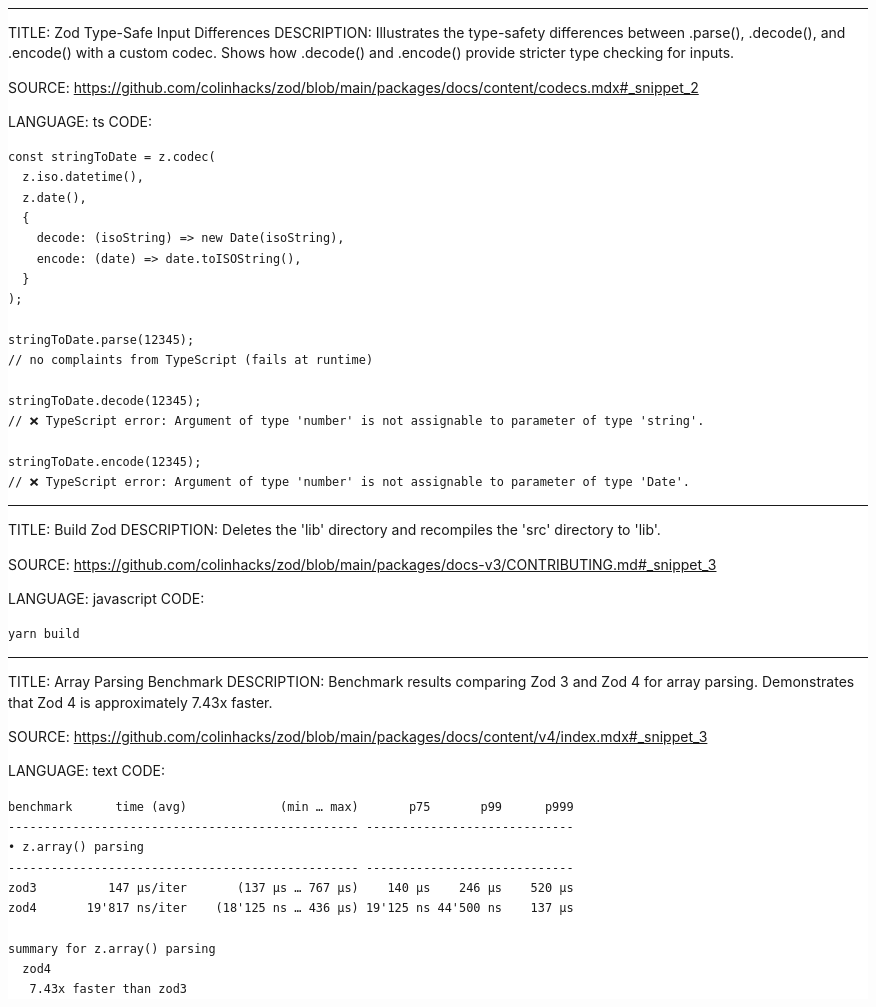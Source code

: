 --------------------------------

TITLE: Zod Type-Safe Input Differences
DESCRIPTION: Illustrates the type-safety differences between .parse(), .decode(), and .encode() with a custom codec. Shows how .decode() and .encode() provide stricter type checking for inputs.

SOURCE: https://github.com/colinhacks/zod/blob/main/packages/docs/content/codecs.mdx#_snippet_2

LANGUAGE: ts
CODE:
```
const stringToDate = z.codec(
  z.iso.datetime(),
  z.date(),
  {
    decode: (isoString) => new Date(isoString),
    encode: (date) => date.toISOString(),
  }
);

stringToDate.parse(12345); 
// no complaints from TypeScript (fails at runtime)

stringToDate.decode(12345); 
// ❌ TypeScript error: Argument of type 'number' is not assignable to parameter of type 'string'.

stringToDate.encode(12345); 
// ❌ TypeScript error: Argument of type 'number' is not assignable to parameter of type 'Date'.
```

--------------------------------

TITLE: Build Zod
DESCRIPTION: Deletes the 'lib' directory and recompiles the 'src' directory to 'lib'.

SOURCE: https://github.com/colinhacks/zod/blob/main/packages/docs-v3/CONTRIBUTING.md#_snippet_3

LANGUAGE: javascript
CODE:
```
yarn build
```

--------------------------------

TITLE: Array Parsing Benchmark
DESCRIPTION: Benchmark results comparing Zod 3 and Zod 4 for array parsing. Demonstrates that Zod 4 is approximately 7.43x faster.

SOURCE: https://github.com/colinhacks/zod/blob/main/packages/docs/content/v4/index.mdx#_snippet_3

LANGUAGE: text
CODE:
```
benchmark      time (avg)             (min … max)       p75       p99      p999
------------------------------------------------- -----------------------------
• z.array() parsing
------------------------------------------------- -----------------------------
zod3          147 µs/iter       (137 µs … 767 µs)    140 µs    246 µs    520 µs
zod4       19'817 ns/iter    (18'125 ns … 436 µs) 19'125 ns 44'500 ns    137 µs

summary for z.array() parsing
  zod4
   7.43x faster than zod3
```
